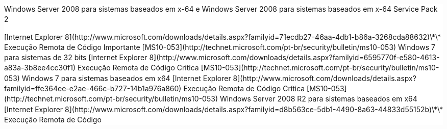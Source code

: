 Windows Server 2008 para sistemas baseados em x-64 e Windows Server 2008 para sistemas baseados em x-64 Service Pack 2
</td>
<td style="border:1px solid black;">
[Internet Explorer 8](http://www.microsoft.com/downloads/details.aspx?familyid=71ecdb27-46aa-4db1-b86a-3268cda88632)\*\*
</td>
<td style="border:1px solid black;">
Execução Remota de Código
</td>
<td style="border:1px solid black;">
Importante
</td>
<td style="border:1px solid black;">
[MS10-053](http://technet.microsoft.com/pt-br/security/bulletin/ms10-053)
</td>
</tr>
<tr class="alternateRow">
<td style="border:1px solid black;">
Windows 7 para sistemas de 32 bits
</td>
<td style="border:1px solid black;">
[Internet Explorer 8](http://www.microsoft.com/downloads/details.aspx?familyid=6595770f-e580-4613-a83a-3b8ee4cc30f1)
</td>
<td style="border:1px solid black;">
Execução Remota de Código
</td>
<td style="border:1px solid black;">
Crítica
</td>
<td style="border:1px solid black;">
[MS10-053](http://technet.microsoft.com/pt-br/security/bulletin/ms10-053)
</td>
</tr>
<tr>
<td style="border:1px solid black;">
Windows 7 para sistemas baseados em x64
</td>
<td style="border:1px solid black;">
[Internet Explorer 8](http://www.microsoft.com/downloads/details.aspx?familyid=ffe364ee-e2ae-466c-b727-14b1a976a860)
</td>
<td style="border:1px solid black;">
Execução Remota de Código
</td>
<td style="border:1px solid black;">
Crítica
</td>
<td style="border:1px solid black;">
[MS10-053](http://technet.microsoft.com/pt-br/security/bulletin/ms10-053)
</td>
</tr>
<tr class="alternateRow">
<td style="border:1px solid black;">
Windows Server 2008 R2 para sistemas baseados em x64
</td>
<td style="border:1px solid black;">
[Internet Explorer 8](http://www.microsoft.com/downloads/details.aspx?familyid=d8b563ce-5db1-4490-8a63-44833d55152b)\*\*
</td>
<td style="border:1px solid black;">
Execução Remota de Código
</td>